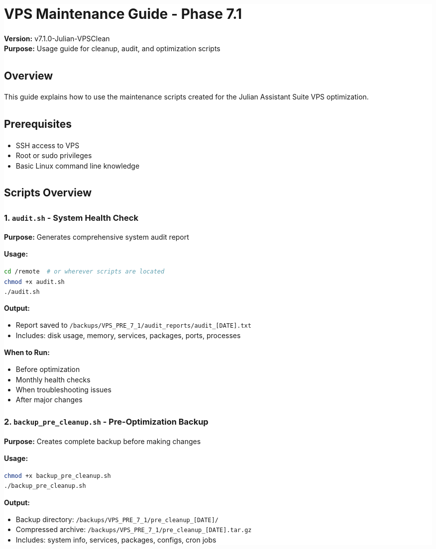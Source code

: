 # VPS Maintenance Guide - Phase 7.1

**Version:** v7.1.0-Julian-VPSClean  
**Purpose:** Usage guide for cleanup, audit, and optimization scripts

## Overview

This guide explains how to use the maintenance scripts created for the Julian Assistant Suite VPS optimization.

## Prerequisites

- SSH access to VPS
- Root or sudo privileges
- Basic Linux command line knowledge

## Scripts Overview

### 1. `audit.sh` - System Health Check

**Purpose:** Generates comprehensive system audit report

**Usage:**
```bash
cd /remote  # or wherever scripts are located
chmod +x audit.sh
./audit.sh
```

**Output:**
- Report saved to `/backups/VPS_PRE_7_1/audit_reports/audit_[DATE].txt`
- Includes: disk usage, memory, services, packages, ports, processes

**When to Run:**
- Before optimization
- Monthly health checks
- When troubleshooting issues
- After major changes

### 2. `backup_pre_cleanup.sh` - Pre-Optimization Backup

**Purpose:** Creates complete backup before making changes

**Usage:**
```bash
chmod +x backup_pre_cleanup.sh
./backup_pre_cleanup.sh
```

**Output:**
- Backup directory: `/backups/VPS_PRE_7_1/pre_cleanup_[DATE]/`
- Compressed archive: `/backups/VPS_PRE_7_1/pre_cleanup_[DATE].tar.gz`
- Includes: system info, services, packages, configs, cron jobs

